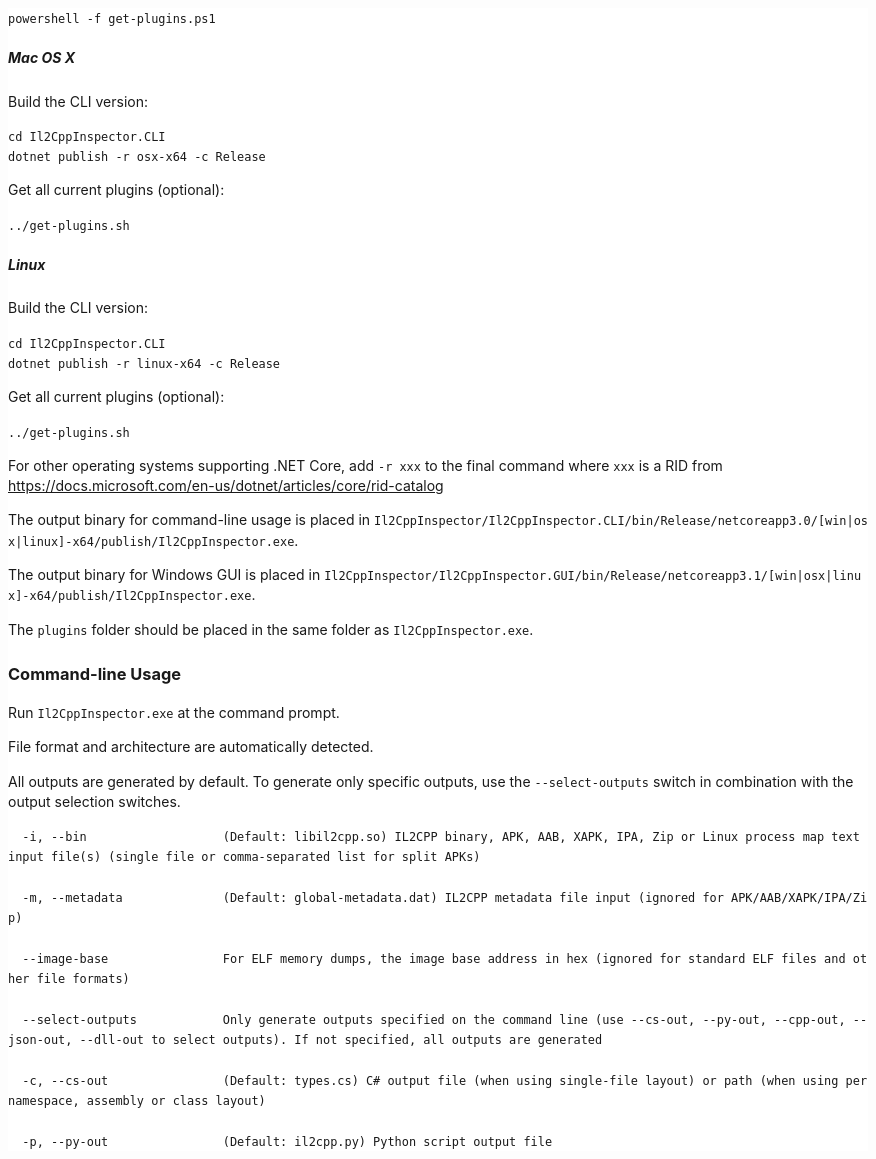 ```
powershell -f get-plugins.ps1
```

##### Mac OS X

Build the CLI version:

```
cd Il2CppInspector.CLI
dotnet publish -r osx-x64 -c Release
```

Get all current plugins (optional):

```
../get-plugins.sh
```

##### Linux

Build the CLI version:

```
cd Il2CppInspector.CLI
dotnet publish -r linux-x64 -c Release
```

Get all current plugins (optional):

```
../get-plugins.sh
```

For other operating systems supporting .NET Core, add  `-r xxx` to the final command where `xxx` is a RID from https://docs.microsoft.com/en-us/dotnet/articles/core/rid-catalog

The output binary for command-line usage is placed in `Il2CppInspector/Il2CppInspector.CLI/bin/Release/netcoreapp3.0/[win|osx|linux]-x64/publish/Il2CppInspector.exe`.

The output binary for Windows GUI is placed in `Il2CppInspector/Il2CppInspector.GUI/bin/Release/netcoreapp3.1/[win|osx|linux]-x64/publish/Il2CppInspector.exe`.

The `plugins` folder should be placed in the same folder as `Il2CppInspector.exe`.


### Command-line Usage

Run `Il2CppInspector.exe` at the command prompt.

File format and architecture are automatically detected.

All outputs are generated by default. To generate only specific outputs, use the `--select-outputs` switch in combination with the output selection switches.

```
  -i, --bin                   (Default: libil2cpp.so) IL2CPP binary, APK, AAB, XAPK, IPA, Zip or Linux process map text input file(s) (single file or comma-separated list for split APKs)

  -m, --metadata              (Default: global-metadata.dat) IL2CPP metadata file input (ignored for APK/AAB/XAPK/IPA/Zip)

  --image-base                For ELF memory dumps, the image base address in hex (ignored for standard ELF files and other file formats)

  --select-outputs            Only generate outputs specified on the command line (use --cs-out, --py-out, --cpp-out, --json-out, --dll-out to select outputs). If not specified, all outputs are generated

  -c, --cs-out                (Default: types.cs) C# output file (when using single-file layout) or path (when using per namespace, assembly or class layout)

  -p, --py-out                (Default: il2cpp.py) Python script output file
```